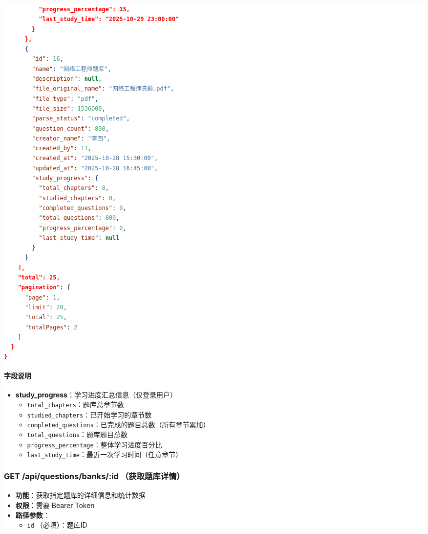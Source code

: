 ```json
          "progress_percentage": 15,
          "last_study_time": "2025-10-29 23:00:00"
        }
      },
      {
        "id": 16,
        "name": "网络工程师题库",
        "description": null,
        "file_original_name": "网络工程师真题.pdf",
        "file_type": "pdf",
        "file_size": 1536000,
        "parse_status": "completed",
        "question_count": 800,
        "creator_name": "李四",
        "created_by": 11,
        "created_at": "2025-10-28 15:30:00",
        "updated_at": "2025-10-28 16:45:00",
        "study_progress": {
          "total_chapters": 8,
          "studied_chapters": 0,
          "completed_questions": 0,
          "total_questions": 800,
          "progress_percentage": 0,
          "last_study_time": null
        }
      }
    ],
    "total": 25,
    "pagination": {
      "page": 1,
      "limit": 20,
      "total": 25,
      "totalPages": 2
    }
  }
}
```

#### 字段说明
- **study_progress**：学习进度汇总信息（仅登录用户）
  - `total_chapters`：题库总章节数
  - `studied_chapters`：已开始学习的章节数
  - `completed_questions`：已完成的题目总数（所有章节累加）
  - `total_questions`：题库题目总数
  - `progress_percentage`：整体学习进度百分比
  - `last_study_time`：最近一次学习时间（任意章节）

### GET /api/questions/banks/:id （获取题库详情）

- **功能**：获取指定题库的详细信息和统计数据
- **权限**：需要 Bearer Token
- **路径参数**：
  - `id` （必填）：题库ID
